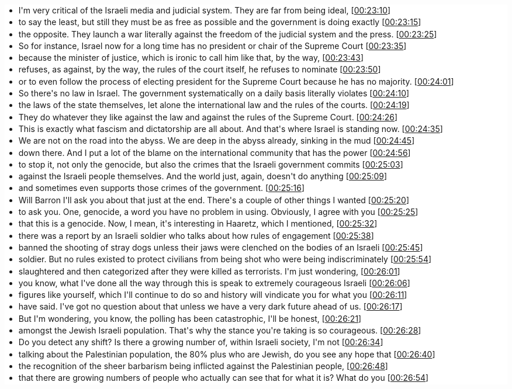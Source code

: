 *  I'm very critical of the Israeli media and judicial system. They are far from being ideal, [[00:23:10](https://www.youtube.com/watch?v=_Tc1Yw3-8Yc&t=1390.08s)]
*  to say the least, but still they must be as free as possible and the government is doing exactly [[00:23:15](https://www.youtube.com/watch?v=_Tc1Yw3-8Yc&t=1395.36s)]
*  the opposite. They launch a war literally against the freedom of the judicial system and the press. [[00:23:25](https://www.youtube.com/watch?v=_Tc1Yw3-8Yc&t=1405.04s)]
*  So for instance, Israel now for a long time has no president or chair of the Supreme Court [[00:23:35](https://www.youtube.com/watch?v=_Tc1Yw3-8Yc&t=1415.6s)]
*  because the minister of justice, which is ironic to call him like that, by the way, [[00:23:43](https://www.youtube.com/watch?v=_Tc1Yw3-8Yc&t=1423.04s)]
*  refuses, as against, by the way, the rules of the court itself, he refuses to nominate [[00:23:50](https://www.youtube.com/watch?v=_Tc1Yw3-8Yc&t=1430.72s)]
*  or to even follow the process of electing president for the Supreme Court because he has no majority. [[00:24:01](https://www.youtube.com/watch?v=_Tc1Yw3-8Yc&t=1441.68s)]
*  So there's no law in Israel. The government systematically on a daily basis literally violates [[00:24:10](https://www.youtube.com/watch?v=_Tc1Yw3-8Yc&t=1450.0s)]
*  the laws of the state themselves, let alone the international law and the rules of the courts. [[00:24:19](https://www.youtube.com/watch?v=_Tc1Yw3-8Yc&t=1459.3600000000001s)]
*  They do whatever they like against the law and against the rules of the Supreme Court. [[00:24:26](https://www.youtube.com/watch?v=_Tc1Yw3-8Yc&t=1466.64s)]
*  This is exactly what fascism and dictatorship are all about. And that's where Israel is standing now. [[00:24:35](https://www.youtube.com/watch?v=_Tc1Yw3-8Yc&t=1475.76s)]
*  We are not on the road into the abyss. We are deep in the abyss already, sinking in the mud [[00:24:45](https://www.youtube.com/watch?v=_Tc1Yw3-8Yc&t=1485.2s)]
*  down there. And I put a lot of the blame on the international community that has the power [[00:24:56](https://www.youtube.com/watch?v=_Tc1Yw3-8Yc&t=1496.0s)]
*  to stop it, not only the genocide, but also the crimes that the Israeli government commits [[00:25:03](https://www.youtube.com/watch?v=_Tc1Yw3-8Yc&t=1503.1999999999998s)]
*  against the Israeli people themselves. And the world just, again, doesn't do anything [[00:25:09](https://www.youtube.com/watch?v=_Tc1Yw3-8Yc&t=1509.12s)]
*  and sometimes even supports those crimes of the government. [[00:25:16](https://www.youtube.com/watch?v=_Tc1Yw3-8Yc&t=1516.4799999999998s)]
*  Will Barron I'll ask you about that just at the end. There's a couple of other things I wanted [[00:25:20](https://www.youtube.com/watch?v=_Tc1Yw3-8Yc&t=1520.96s)]
*  to ask you. One, genocide, a word you have no problem in using. Obviously, I agree with you [[00:25:25](https://www.youtube.com/watch?v=_Tc1Yw3-8Yc&t=1525.76s)]
*  that this is a genocide. Now, I mean, it's interesting in Haaretz, which I mentioned, [[00:25:32](https://www.youtube.com/watch?v=_Tc1Yw3-8Yc&t=1532.16s)]
*  there was a report by an Israeli soldier who talks about how rules of engagement [[00:25:38](https://www.youtube.com/watch?v=_Tc1Yw3-8Yc&t=1538.88s)]
*  banned the shooting of stray dogs unless their jaws were clenched on the bodies of an Israeli [[00:25:45](https://www.youtube.com/watch?v=_Tc1Yw3-8Yc&t=1545.52s)]
*  soldier. But no rules existed to protect civilians from being shot who were being indiscriminately [[00:25:54](https://www.youtube.com/watch?v=_Tc1Yw3-8Yc&t=1554.0s)]
*  slaughtered and then categorized after they were killed as terrorists. I'm just wondering, [[00:26:01](https://www.youtube.com/watch?v=_Tc1Yw3-8Yc&t=1561.44s)]
*  you know, what I've done all the way through this is speak to extremely courageous Israeli [[00:26:06](https://www.youtube.com/watch?v=_Tc1Yw3-8Yc&t=1566.72s)]
*  figures like yourself, which I'll continue to do so and history will vindicate you for what you [[00:26:11](https://www.youtube.com/watch?v=_Tc1Yw3-8Yc&t=1571.92s)]
*  have said. I've got no question about that unless we have a very dark future ahead of us. [[00:26:17](https://www.youtube.com/watch?v=_Tc1Yw3-8Yc&t=1577.04s)]
*  But I'm wondering, you know, the polling has been catastrophic, I'll be honest, [[00:26:21](https://www.youtube.com/watch?v=_Tc1Yw3-8Yc&t=1581.8400000000001s)]
*  amongst the Jewish Israeli population. That's why the stance you're taking is so courageous. [[00:26:28](https://www.youtube.com/watch?v=_Tc1Yw3-8Yc&t=1588.64s)]
*  Do you detect any shift? Is there a growing number of, within Israeli society, I'm not [[00:26:34](https://www.youtube.com/watch?v=_Tc1Yw3-8Yc&t=1594.16s)]
*  talking about the Palestinian population, the 80% plus who are Jewish, do you see any hope that [[00:26:40](https://www.youtube.com/watch?v=_Tc1Yw3-8Yc&t=1600.8s)]
*  the recognition of the sheer barbarism being inflicted against the Palestinian people, [[00:26:48](https://www.youtube.com/watch?v=_Tc1Yw3-8Yc&t=1608.08s)]
*  that there are growing numbers of people who actually can see that for what it is? What do you [[00:26:54](https://www.youtube.com/watch?v=_Tc1Yw3-8Yc&t=1614.96s)]